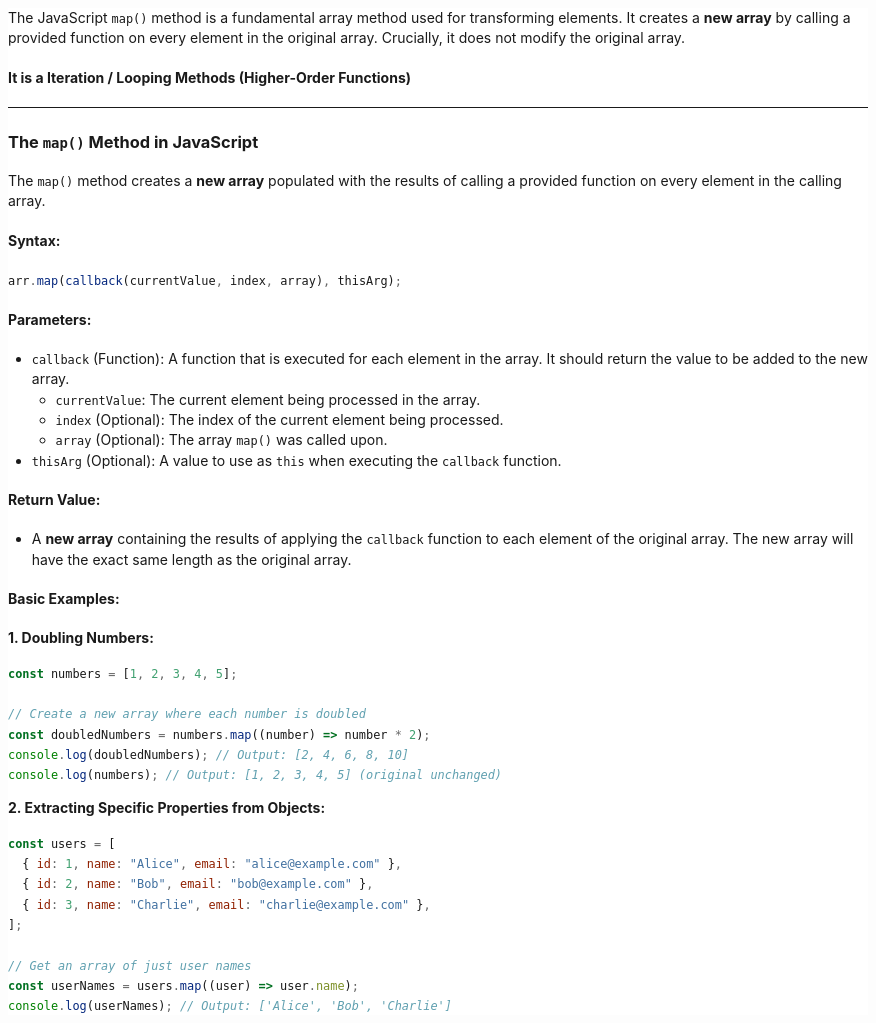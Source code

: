 The JavaScript `map()` method is a fundamental array method used for transforming elements. It creates a **new array** by calling a provided function on every element in the original array. Crucially, it does not modify the original array.

#### It is a Iteration / Looping Methods (Higher-Order Functions)

---

### The `map()` Method in JavaScript

The `map()` method creates a **new array** populated with the results of calling a provided function on every element in the calling array.

#### Syntax:

```javascript
arr.map(callback(currentValue, index, array), thisArg);
```

#### Parameters:

- `callback` (Function): A function that is executed for each element in the array. It should return the value to be added to the new array.
  - `currentValue`: The current element being processed in the array.
  - `index` (Optional): The index of the current element being processed.
  - `array` (Optional): The array `map()` was called upon.
- `thisArg` (Optional): A value to use as `this` when executing the `callback` function.

#### Return Value:

- A **new array** containing the results of applying the `callback` function to each element of the original array. The new array will have the exact same length as the original array.

#### Basic Examples:

**1. Doubling Numbers:**

```javascript
const numbers = [1, 2, 3, 4, 5];

// Create a new array where each number is doubled
const doubledNumbers = numbers.map((number) => number * 2);
console.log(doubledNumbers); // Output: [2, 4, 6, 8, 10]
console.log(numbers); // Output: [1, 2, 3, 4, 5] (original unchanged)
```

**2. Extracting Specific Properties from Objects:**

```javascript
const users = [
  { id: 1, name: "Alice", email: "alice@example.com" },
  { id: 2, name: "Bob", email: "bob@example.com" },
  { id: 3, name: "Charlie", email: "charlie@example.com" },
];

// Get an array of just user names
const userNames = users.map((user) => user.name);
console.log(userNames); // Output: ['Alice', 'Bob', 'Charlie']
```
